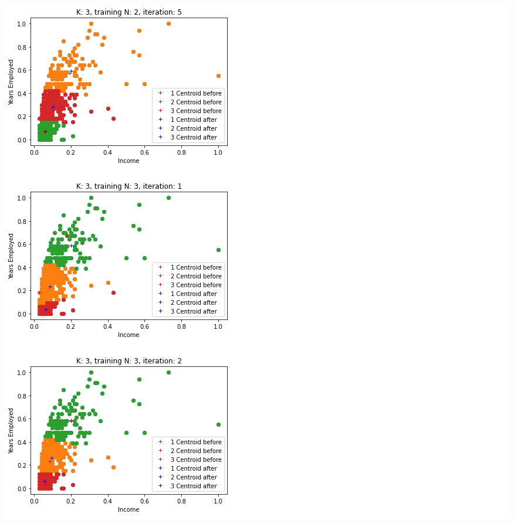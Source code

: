 


    
![png](output_19_9.png)
    



    
![png](output_19_10.png)
    



    
![png](output_19_11.png)
    